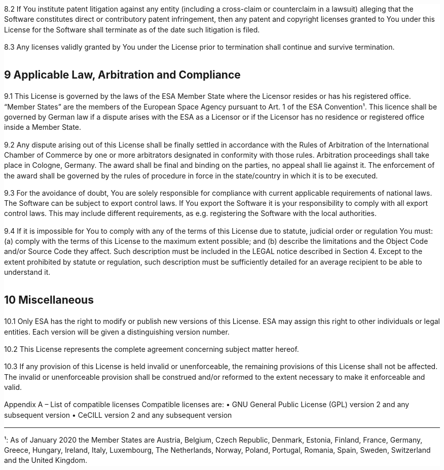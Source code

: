  8.2 If You institute patent litigation against any entity (including a cross-claim or counterclaim in a lawsuit) alleging that the Software constitutes direct or contributory patent infringement, then any patent and copyright licenses granted to You under this License for the Software shall terminate as of the date such litigation is filed.

8.3 Any licenses validly granted by You under the License prior to termination shall continue and survive termination.

9 Applicable Law, Arbitration and Compliance
--------------------------------------------

9.1 This License is governed by the laws of the ESA Member State where the Licensor resides or has his registered office. “Member States” are the members of the European Space Agency pursuant to Art. 1 of the ESA Convention¹. This licence shall be governed by German law if a dispute arises with the ESA as a Licensor or if the Licensor has no residence or registered office inside a Member State.

9.2 Any dispute arising out of this License shall be finally settled in accordance with the Rules of Arbitration of the International Chamber of Commerce by one or more arbitrators designated in conformity with those rules. Arbitration proceedings shall take place in Cologne, Germany. The award shall be final and binding on the parties, no appeal shall lie against it. The enforcement of the award shall be governed by the rules of procedure in force in the state/country in which it is to be executed.

9.3 For the avoidance of doubt, You are solely responsible for compliance with current applicable requirements of national laws. The Software can be subject to export control laws. If You export the Software it is your responsibility to comply with all export control laws. This may include different requirements, as e.g. registering the Software with the local authorities.

9.4 If it is impossible for You to comply with any of the terms of this License due to statute, judicial order or regulation You must:
(a) comply with the terms of this License to the maximum extent possible; and
(b) describe the limitations and the Object Code and/or Source Code they affect. Such description must be included in the LEGAL notice described in Section 4. Except to the extent prohibited by statute or regulation, such description must be sufficiently detailed for an average recipient to be able to understand it.

10 Miscellaneous
----------------

10.1 Only ESA has the right to modify or publish new versions of this License. ESA may assign this right to other individuals or legal entities. Each version will be given a distinguishing version number.

10.2 This License represents the complete agreement concerning subject matter hereof.

10.3 If any provision of this License is held invalid or unenforceable, the remaining provisions of this License shall not be affected. The invalid or unenforceable provision shall be construed and/or reformed to the extent necessary to make it enforceable and valid.

Appendix A – List of compatible licenses
Compatible licenses are:
• GNU General Public License (GPL)  version 2 and any subsequent version
• CeCILL version 2 and any subsequent version

_________________________________________

¹: As of January 2020 the Member States are Austria, Belgium, Czech Republic, Denmark, Estonia, Finland, France, Germany, Greece, Hungary, Ireland, Italy, Luxembourg, The Netherlands, Norway, Poland, Portugal, Romania, Spain, Sweden, Switzerland and the United Kingdom.